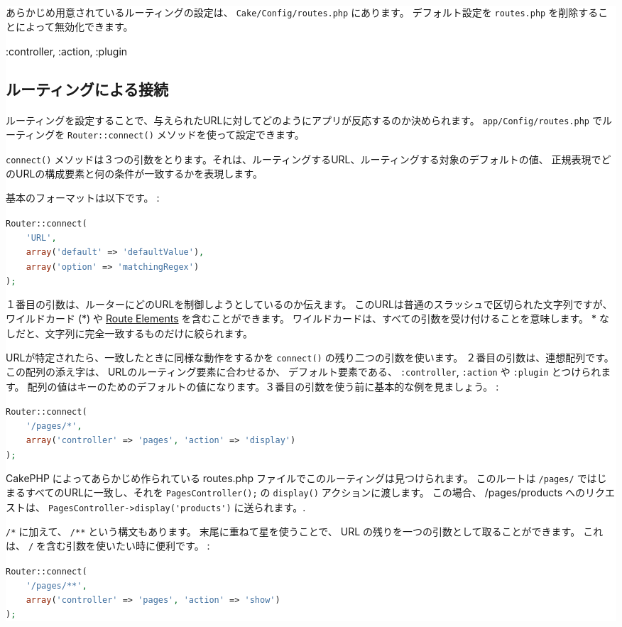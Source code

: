 あらかじめ用意されているルーティングの設定は、 `Cake/Config/routes.php` にあります。
デフォルト設定を `routes.php` を削除することによって無効化できます。

<div class="index">

:controller, :action, :plugin

</div>

## ルーティングによる接続

ルーティングを設定することで、与えられたURLに対してどのようにアプリが反応するのか決められます。
`app/Config/routes.php` でルーティングを `Router::connect()` メソッドを使って設定できます。

`connect()` メソッドは３つの引数をとります。それは、ルーティングするURL、ルーティングする対象のデフォルトの値、
正規表現でどのURLの構成要素と何の条件が一致するかを表現します。

基本のフォーマットは以下です。 :

``` php
Router::connect(
    'URL',
    array('default' => 'defaultValue'),
    array('option' => 'matchingRegex')
);
```

１番目の引数は、ルーターにどのURLを制御しようとしているのか伝えます。
このURLは普通のスラッシュで区切られた文字列ですが、ワイルドカード (\*)
や [Route Elements](#route-elements) を含むことができます。
ワイルドカードは、すべての引数を受け付けることを意味します。
\* なしだと、文字列に完全一致するものだけに絞られます。

URLが特定されたら、一致したときに同様な動作をするかを `connect()` の残り二つの引数を使います。
２番目の引数は、連想配列です。この配列の添え字は、 URLのルーティング要素に合わせるか、
デフォルト要素である、 `:controller`, `:action` や `:plugin` とつけられます。
配列の値はキーのためのデフォルトの値になります。３番目の引数を使う前に基本的な例を見ましょう。 :

``` php
Router::connect(
    '/pages/*',
    array('controller' => 'pages', 'action' => 'display')
);
```

CakePHP によってあらかじめ作られている routes.php ファイルでこのルーティングは見つけられます。
このルートは `/pages/` ではじまるすべてのURLに一致し、それを
`PagesController();` の `display()` アクションに渡します。
この場合、 /pages/products へのリクエストは、 `PagesController->display('products')` に送られます。.

`/*` に加えて、 `/**` という構文もあります。
末尾に重ねて星を使うことで、 URL の残りを一つの引数として取ることができます。
これは、 `/` を含む引数を使いたい時に便利です。 :

``` php
Router::connect(
    '/pages/**',
    array('controller' => 'pages', 'action' => 'show')
);
```
